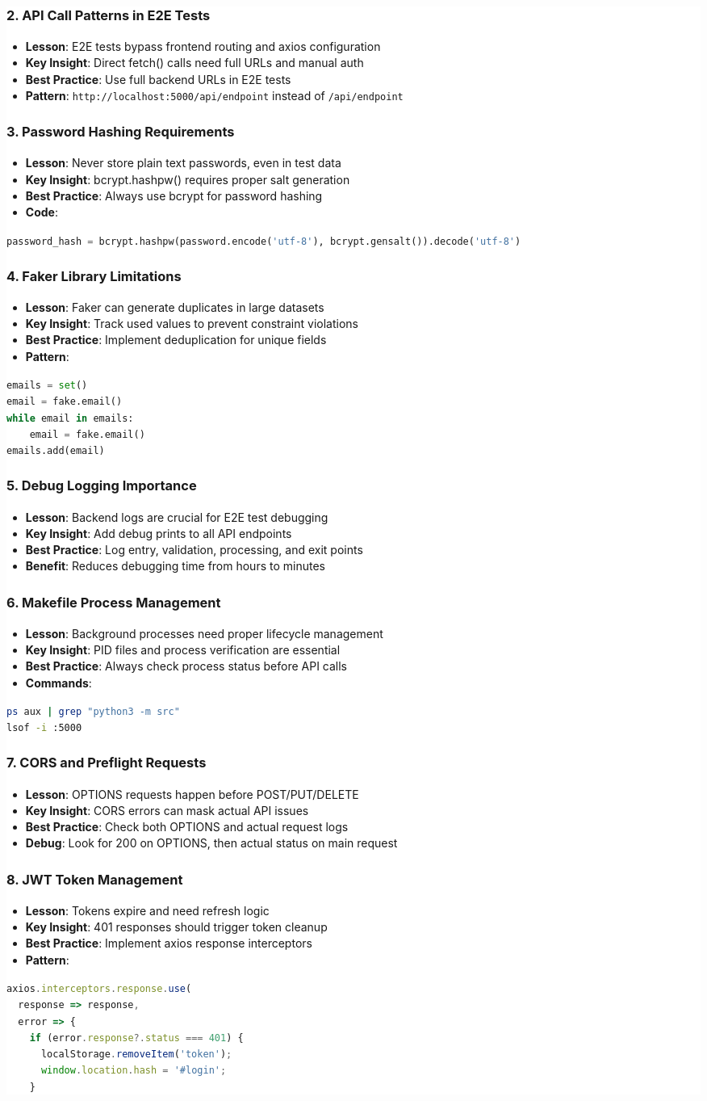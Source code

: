 ### **2. API Call Patterns in E2E Tests**
- **Lesson**: E2E tests bypass frontend routing and axios configuration
- **Key Insight**: Direct fetch() calls need full URLs and manual auth
- **Best Practice**: Use full backend URLs in E2E tests
- **Pattern**: `http://localhost:5000/api/endpoint` instead of `/api/endpoint`

### **3. Password Hashing Requirements**
- **Lesson**: Never store plain text passwords, even in test data
- **Key Insight**: bcrypt.hashpw() requires proper salt generation
- **Best Practice**: Always use bcrypt for password hashing
- **Code**:
```python
password_hash = bcrypt.hashpw(password.encode('utf-8'), bcrypt.gensalt()).decode('utf-8')
```

### **4. Faker Library Limitations**
- **Lesson**: Faker can generate duplicates in large datasets
- **Key Insight**: Track used values to prevent constraint violations
- **Best Practice**: Implement deduplication for unique fields
- **Pattern**:
```python
emails = set()
email = fake.email()
while email in emails:
    email = fake.email()
emails.add(email)
```

### **5. Debug Logging Importance**
- **Lesson**: Backend logs are crucial for E2E test debugging
- **Key Insight**: Add debug prints to all API endpoints
- **Best Practice**: Log entry, validation, processing, and exit points
- **Benefit**: Reduces debugging time from hours to minutes

### **6. Makefile Process Management**
- **Lesson**: Background processes need proper lifecycle management
- **Key Insight**: PID files and process verification are essential
- **Best Practice**: Always check process status before API calls
- **Commands**:
```bash
ps aux | grep "python3 -m src"
lsof -i :5000
```

### **7. CORS and Preflight Requests**
- **Lesson**: OPTIONS requests happen before POST/PUT/DELETE
- **Key Insight**: CORS errors can mask actual API issues
- **Best Practice**: Check both OPTIONS and actual request logs
- **Debug**: Look for 200 on OPTIONS, then actual status on main request

### **8. JWT Token Management**
- **Lesson**: Tokens expire and need refresh logic
- **Key Insight**: 401 responses should trigger token cleanup
- **Best Practice**: Implement axios response interceptors
- **Pattern**:
```javascript
axios.interceptors.response.use(
  response => response,
  error => {
    if (error.response?.status === 401) {
      localStorage.removeItem('token');
      window.location.hash = '#login';
    }
```